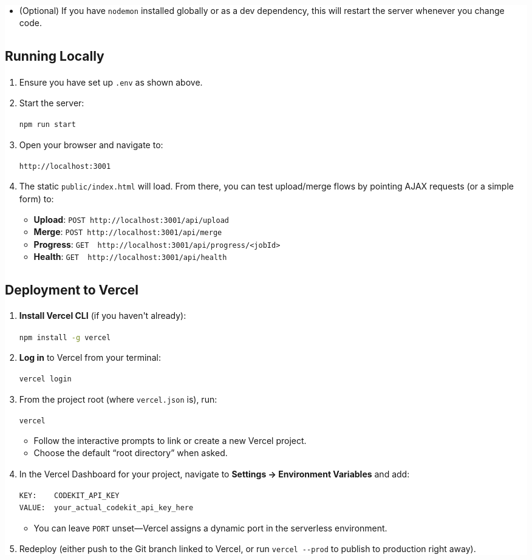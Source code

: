  * (Optional) If you have `nodemon` installed globally or as a dev dependency, this will restart the server whenever you change code.

## Running Locally

1. Ensure you have set up `.env` as shown above.
2. Start the server:

   ```bash
   npm run start
   ```
3. Open your browser and navigate to:

   ```
   http://localhost:3001
   ```
4. The static `public/index.html` will load. From there, you can test upload/merge flows by pointing AJAX requests (or a simple form) to:

   * **Upload**: `POST http://localhost:3001/api/upload`
   * **Merge**: `POST http://localhost:3001/api/merge`
   * **Progress**: `GET  http://localhost:3001/api/progress/<jobId>`
   * **Health**:   `GET  http://localhost:3001/api/health`

## Deployment to Vercel

1. **Install Vercel CLI** (if you haven't already):

   ```bash
   npm install -g vercel
   ```

2. **Log in** to Vercel from your terminal:

   ```bash
   vercel login
   ```

3. From the project root (where `vercel.json` is), run:

   ```bash
   vercel
   ```

   * Follow the interactive prompts to link or create a new Vercel project.
   * Choose the default “root directory” when asked.

4. In the Vercel Dashboard for your project, navigate to **Settings → Environment Variables** and add:

   ```
   KEY:    CODEKIT_API_KEY  
   VALUE:  your_actual_codekit_api_key_here
   ```

   * You can leave `PORT` unset—Vercel assigns a dynamic port in the serverless environment.

5. Redeploy (either push to the Git branch linked to Vercel, or run `vercel --prod` to publish to production right away).
